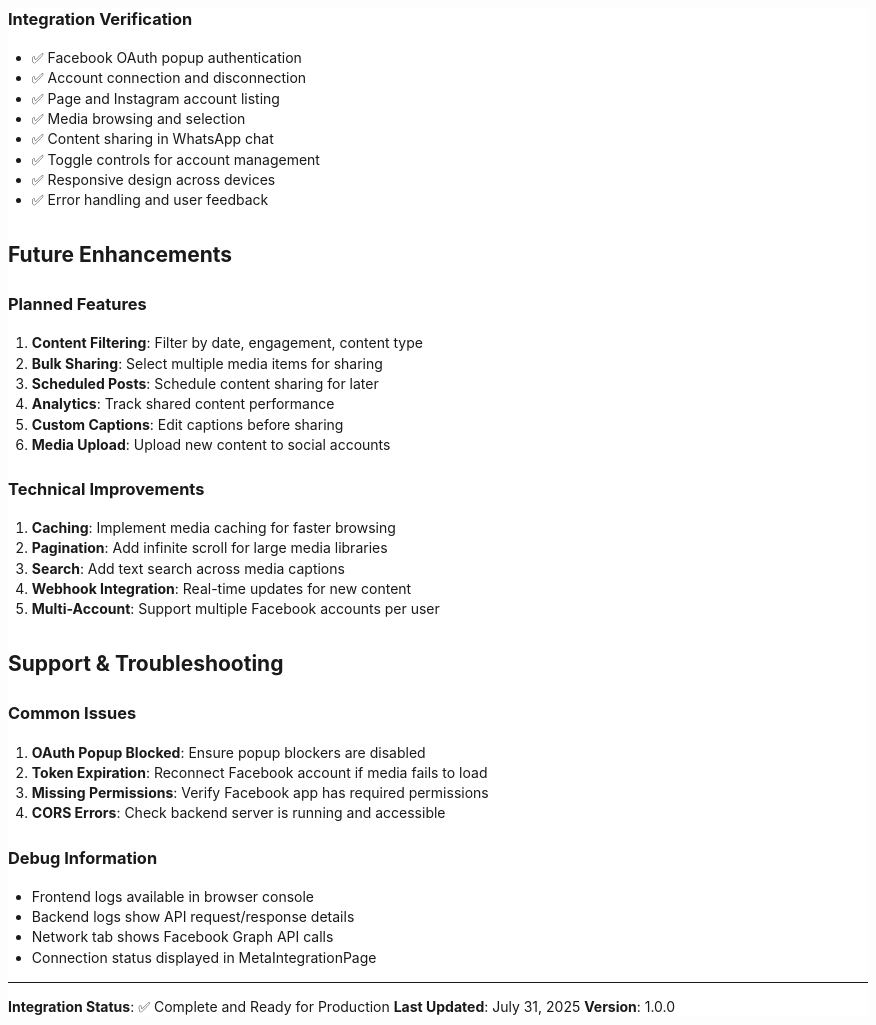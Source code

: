### Integration Verification
- ✅ Facebook OAuth popup authentication
- ✅ Account connection and disconnection
- ✅ Page and Instagram account listing
- ✅ Media browsing and selection
- ✅ Content sharing in WhatsApp chat
- ✅ Toggle controls for account management
- ✅ Responsive design across devices
- ✅ Error handling and user feedback

## Future Enhancements

### Planned Features
1. **Content Filtering**: Filter by date, engagement, content type
2. **Bulk Sharing**: Select multiple media items for sharing
3. **Scheduled Posts**: Schedule content sharing for later
4. **Analytics**: Track shared content performance
5. **Custom Captions**: Edit captions before sharing
6. **Media Upload**: Upload new content to social accounts

### Technical Improvements
1. **Caching**: Implement media caching for faster browsing
2. **Pagination**: Add infinite scroll for large media libraries
3. **Search**: Add text search across media captions
4. **Webhook Integration**: Real-time updates for new content
5. **Multi-Account**: Support multiple Facebook accounts per user

## Support & Troubleshooting

### Common Issues
1. **OAuth Popup Blocked**: Ensure popup blockers are disabled
2. **Token Expiration**: Reconnect Facebook account if media fails to load
3. **Missing Permissions**: Verify Facebook app has required permissions
4. **CORS Errors**: Check backend server is running and accessible

### Debug Information
- Frontend logs available in browser console
- Backend logs show API request/response details
- Network tab shows Facebook Graph API calls
- Connection status displayed in MetaIntegrationPage

---

**Integration Status**: ✅ Complete and Ready for Production
**Last Updated**: July 31, 2025
**Version**: 1.0.0
